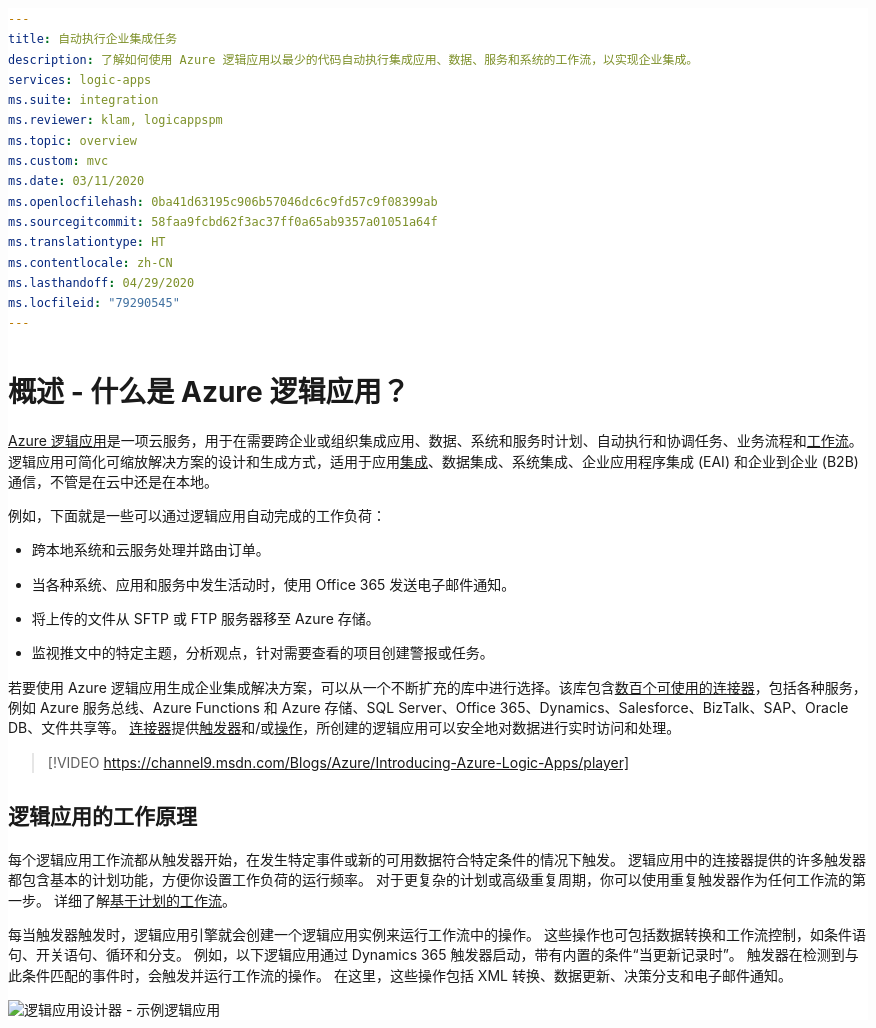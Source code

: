 ```yaml
---
title: 自动执行企业集成任务
description: 了解如何使用 Azure 逻辑应用以最少的代码自动执行集成应用、数据、服务和系统的工作流，以实现企业集成。
services: logic-apps
ms.suite: integration
ms.reviewer: klam, logicappspm
ms.topic: overview
ms.custom: mvc
ms.date: 03/11/2020
ms.openlocfilehash: 0ba41d63195c906b57046dc6c9fd57c9f08399ab
ms.sourcegitcommit: 58faa9fcbd62f3ac37ff0a65ab9357a01051a64f
ms.translationtype: HT
ms.contentlocale: zh-CN
ms.lasthandoff: 04/29/2020
ms.locfileid: "79290545"
---
```

# <a name="overview---what-is-azure-logic-apps"></a>概述 - 什么是 Azure 逻辑应用？

[Azure 逻辑应用](https://azure.microsoft.com/services/logic-apps)是一项云服务，用于在需要跨企业或组织集成应用、数据、系统和服务时计划、自动执行和协调任务、业务流程和[工作流](#logic-app-concepts)。 逻辑应用可简化可缩放解决方案的设计和生成方式，适用于应用[集成](https://azure.microsoft.com/product-categories/integration/)、数据集成、系统集成、企业应用程序集成 (EAI) 和企业到企业 (B2B) 通信，不管是在云中还是在本地。

例如，下面就是一些可以通过逻辑应用自动完成的工作负荷：

* 跨本地系统和云服务处理并路由订单。

* 当各种系统、应用和服务中发生活动时，使用 Office 365 发送电子邮件通知。

* 将上传的文件从 SFTP 或 FTP 服务器移至 Azure 存储。

* 监视推文中的特定主题，分析观点，针对需要查看的项目创建警报或任务。

若要使用 Azure 逻辑应用生成企业集成解决方案，可以从一个不断扩充的库中进行选择。该库包含[数百个可使用的连接器](../connectors/apis-list.md)，包括各种服务，例如 Azure 服务总线、Azure Functions 和 Azure 存储、SQL Server、Office 365、Dynamics、Salesforce、BizTalk、SAP、Oracle DB、文件共享等。 [连接器](#logic-app-concepts)提供[触发器](#logic-app-concepts)和/或[操作](#logic-app-concepts)，所创建的逻辑应用可以安全地对数据进行实时访问和处理。

> [!VIDEO https://channel9.msdn.com/Blogs/Azure/Introducing-Azure-Logic-Apps/player]

## <a name="how-does-logic-apps-work"></a>逻辑应用的工作原理 

每个逻辑应用工作流都从触发器开始，在发生特定事件或新的可用数据符合特定条件的情况下触发。 逻辑应用中的连接器提供的许多触发器都包含基本的计划功能，方便你设置工作负荷的运行频率。 对于更复杂的计划或高级重复周期，你可以使用重复触发器作为任何工作流的第一步。 详细了解[基于计划的工作流](../logic-apps/concepts-schedule-automated-recurring-tasks-workflows.md)。

每当触发器触发时，逻辑应用引擎就会创建一个逻辑应用实例来运行工作流中的操作。 这些操作也可包括数据转换和工作流控制，如条件语句、开关语句、循环和分支。 例如，以下逻辑应用通过 Dynamics 365 触发器启动，带有内置的条件“当更新记录时”。 触发器在检测到与此条件匹配的事件时，会触发并运行工作流的操作。 在这里，这些操作包括 XML 转换、数据更新、决策分支和电子邮件通知。

![逻辑应用设计器 - 示例逻辑应用](./media/logic-apps-overview/azure-logic-apps-designer.png)
